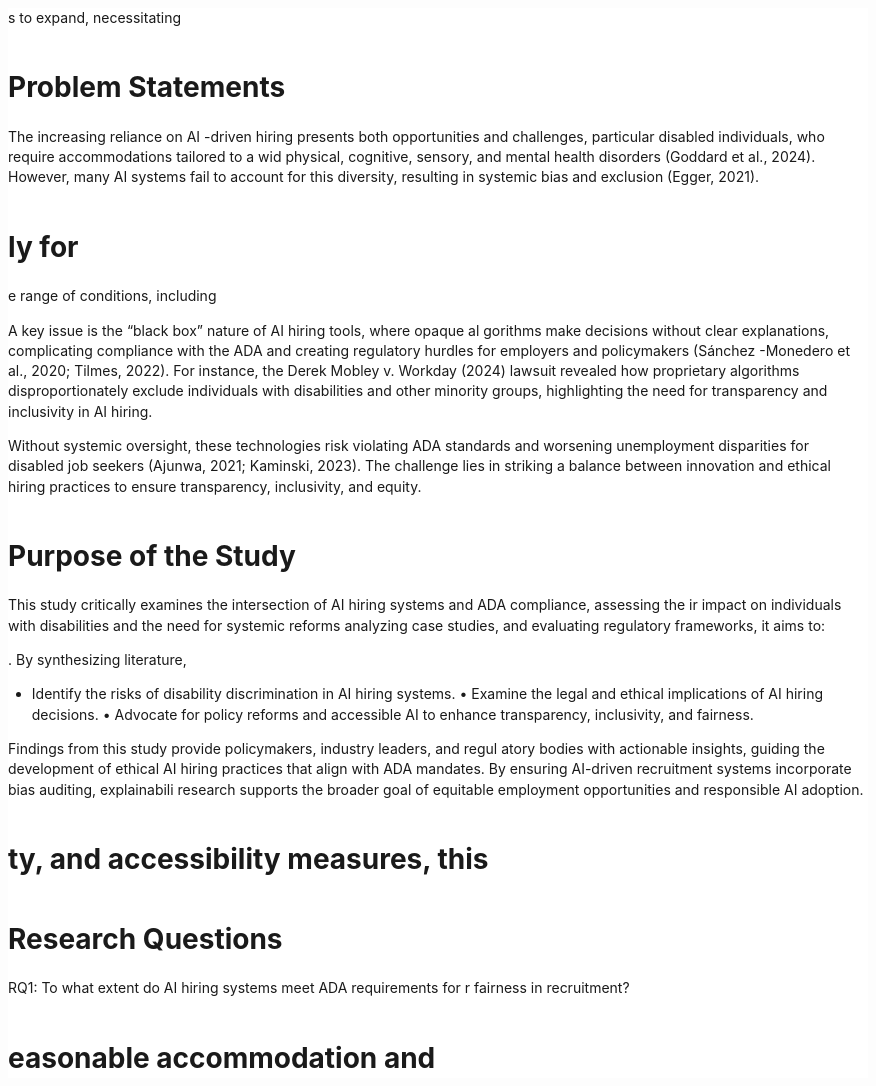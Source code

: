 s to expand, necessitating

# Problem Statements

The increasing reliance on AI -driven hiring presents both opportunities and challenges, particular disabled individuals, who require accommodations tailored to a wid physical, cognitive, sensory, and mental health disorders (Goddard et al., 2024). However, many AI systems fail to account for this diversity, resulting in systemic bias and exclusion (Egger, 2021).

# ly for

e range of conditions, including

A key issue is the “black box” nature of AI hiring tools, where opaque al gorithms make decisions without clear explanations, complicating compliance with the ADA and creating regulatory hurdles for employers and policymakers (Sánchez -Monedero et al., 2020; Tilmes, 2022). For instance, the Derek Mobley v. Workday (2024) lawsuit revealed how proprietary algorithms disproportionately exclude individuals with disabilities and other minority groups, highlighting the need for transparency and inclusivity in AI hiring.

Without systemic oversight, these technologies risk violating ADA standards and worsening unemployment disparities for disabled job seekers (Ajunwa, 2021; Kaminski, 2023). The challenge lies in striking a balance between innovation and ethical hiring practices to ensure transparency, inclusivity, and equity.

# Purpose of the Study

This study critically examines the intersection of AI hiring systems and ADA compliance, assessing the ir impact on individuals with disabilities and the need for systemic reforms analyzing case studies, and evaluating regulatory frameworks, it aims to:

. By synthesizing literature,

- Identify the risks of disability discrimination in AI hiring systems. • Examine the legal and ethical implications of AI hiring decisions. • Advocate for policy reforms and accessible AI to enhance transparency, inclusivity, and fairness.

Findings from this study provide policymakers, industry leaders, and regul atory bodies with actionable insights, guiding the development of ethical AI hiring practices that align with ADA mandates. By ensuring AI-driven recruitment systems incorporate bias auditing, explainabili research supports the broader goal of equitable employment opportunities and responsible AI adoption.

# ty, and accessibility measures, this

# Research Questions

RQ1: To what extent do AI hiring systems meet ADA requirements for r fairness in recruitment?

# easonable accommodation and
